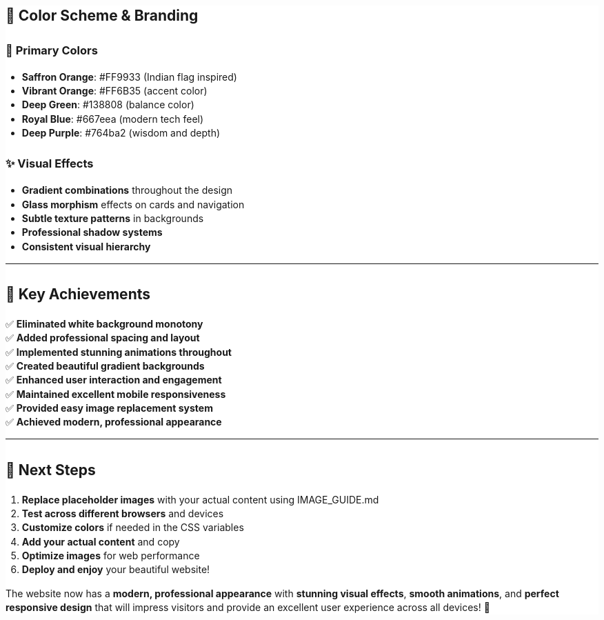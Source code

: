 
## 🎨 **Color Scheme & Branding**

### 🌈 **Primary Colors**
- **Saffron Orange**: #FF9933 (Indian flag inspired)
- **Vibrant Orange**: #FF6B35 (accent color)
- **Deep Green**: #138808 (balance color)
- **Royal Blue**: #667eea (modern tech feel)
- **Deep Purple**: #764ba2 (wisdom and depth)

### ✨ **Visual Effects**
- **Gradient combinations** throughout the design
- **Glass morphism** effects on cards and navigation
- **Subtle texture patterns** in backgrounds
- **Professional shadow systems**
- **Consistent visual hierarchy**

---

## 🎯 **Key Achievements**

✅ **Eliminated white background monotony**  
✅ **Added professional spacing and layout**  
✅ **Implemented stunning animations throughout**  
✅ **Created beautiful gradient backgrounds**  
✅ **Enhanced user interaction and engagement**  
✅ **Maintained excellent mobile responsiveness**  
✅ **Provided easy image replacement system**  
✅ **Achieved modern, professional appearance**  

---

## 🚀 **Next Steps**

1. **Replace placeholder images** with your actual content using IMAGE_GUIDE.md
2. **Test across different browsers** and devices
3. **Customize colors** if needed in the CSS variables
4. **Add your actual content** and copy
5. **Optimize images** for web performance
6. **Deploy and enjoy** your beautiful website!

The website now has a **modern, professional appearance** with **stunning visual effects**, **smooth animations**, and **perfect responsive design** that will impress visitors and provide an excellent user experience across all devices! 🎉
